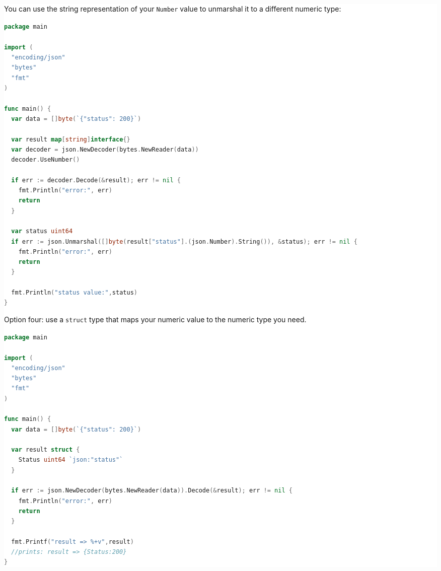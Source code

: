 You can use the string representation of your `Number` value to unmarshal it to a different numeric type:

```go
package main

import (  
  "encoding/json"
  "bytes"
  "fmt"
)

func main() {  
  var data = []byte(`{"status": 200}`)

  var result map[string]interface{}
  var decoder = json.NewDecoder(bytes.NewReader(data))
  decoder.UseNumber()

  if err := decoder.Decode(&result); err != nil {
    fmt.Println("error:", err)
    return
  }

  var status uint64
  if err := json.Unmarshal([]byte(result["status"].(json.Number).String()), &status); err != nil {
    fmt.Println("error:", err)
    return
  }

  fmt.Println("status value:",status)
}
```

Option four: use a `struct` type that maps your numeric value to the numeric type you need.

```go
package main

import (  
  "encoding/json"
  "bytes"
  "fmt"
)

func main() {  
  var data = []byte(`{"status": 200}`)

  var result struct {
    Status uint64 `json:"status"`
  }

  if err := json.NewDecoder(bytes.NewReader(data)).Decode(&result); err != nil {
    fmt.Println("error:", err)
    return
  }

  fmt.Printf("result => %+v",result)
  //prints: result => {Status:200}
}
```
